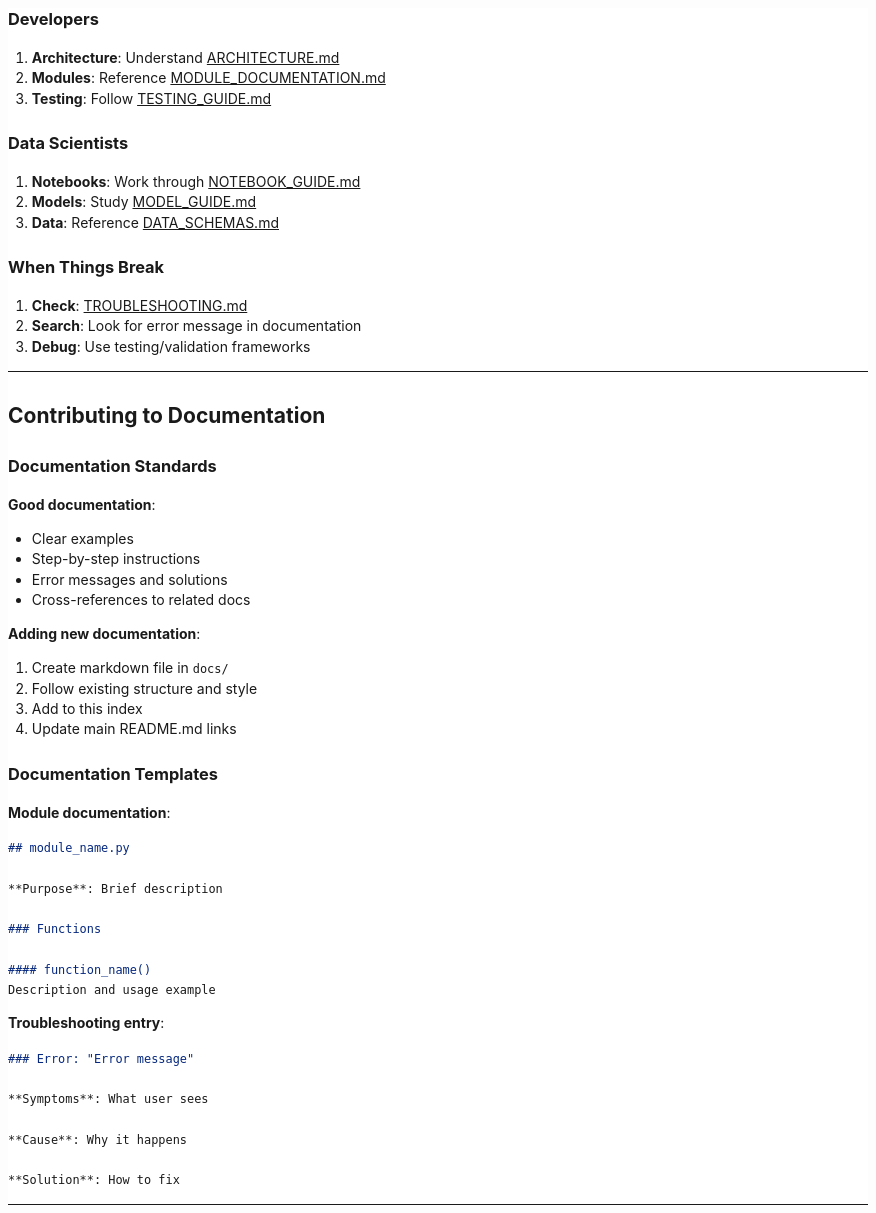 ### Developers

1. **Architecture**: Understand [ARCHITECTURE.md](ARCHITECTURE.md)
2. **Modules**: Reference [MODULE_DOCUMENTATION.md](MODULE_DOCUMENTATION.md)
3. **Testing**: Follow [TESTING_GUIDE.md](TESTING_GUIDE.md)

### Data Scientists

1. **Notebooks**: Work through [NOTEBOOK_GUIDE.md](NOTEBOOK_GUIDE.md)
2. **Models**: Study [MODEL_GUIDE.md](MODEL_GUIDE.md)
3. **Data**: Reference [DATA_SCHEMAS.md](DATA_SCHEMAS.md)

### When Things Break

1. **Check**: [TROUBLESHOOTING.md](TROUBLESHOOTING.md)
2. **Search**: Look for error message in documentation
3. **Debug**: Use testing/validation frameworks

---

## Contributing to Documentation

### Documentation Standards

**Good documentation**:
- Clear examples
- Step-by-step instructions
- Error messages and solutions
- Cross-references to related docs

**Adding new documentation**:
1. Create markdown file in `docs/`
2. Follow existing structure and style
3. Add to this index
4. Update main README.md links

### Documentation Templates

**Module documentation**:
```markdown
## module_name.py

**Purpose**: Brief description

### Functions

#### function_name()
Description and usage example
```

**Troubleshooting entry**:
```markdown
### Error: "Error message"

**Symptoms**: What user sees

**Cause**: Why it happens

**Solution**: How to fix
```

---